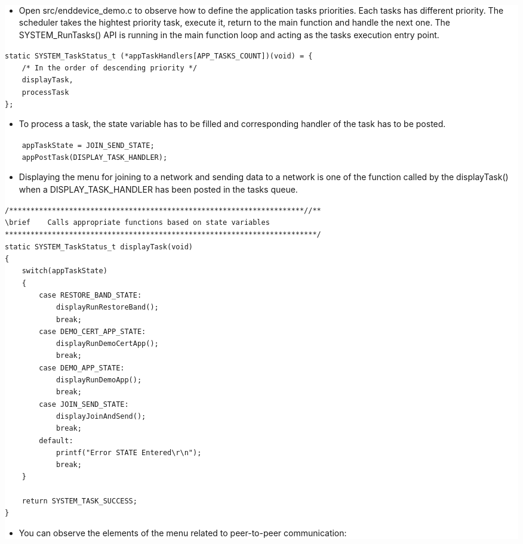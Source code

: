 - Open src/enddevice_demo.c to observe how to define the application tasks priorities. Each tasks has different priority.
The scheduler takes the hightest priority task, execute it, return to the main function and handle the next one.
The SYSTEM_RunTasks() API is running in the main function loop and acting as the tasks execution entry point.

```
static SYSTEM_TaskStatus_t (*appTaskHandlers[APP_TASKS_COUNT])(void) = {
    /* In the order of descending priority */
    displayTask,
    processTask
};
```

- To process a task, the state variable has to be filled and corresponding handler of the task has to be posted.
```
	appTaskState = JOIN_SEND_STATE;
	appPostTask(DISPLAY_TASK_HANDLER);
```

- Displaying the menu for joining to a network and sending data to a network is one of the function called by the displayTask() when a DISPLAY_TASK_HANDLER has been posted in the tasks queue.
``` 
/*********************************************************************//**
\brief    Calls appropriate functions based on state variables
*************************************************************************/
static SYSTEM_TaskStatus_t displayTask(void)
{
	switch(appTaskState)
	{
		case RESTORE_BAND_STATE:
			displayRunRestoreBand();
			break;
		case DEMO_CERT_APP_STATE:
			displayRunDemoCertApp();
			break;
		case DEMO_APP_STATE:
			displayRunDemoApp();
			break;
		case JOIN_SEND_STATE:
			displayJoinAndSend();
			break;
		default:
			printf("Error STATE Entered\r\n");
			break;
	}
	
	return SYSTEM_TASK_SUCCESS;
}
```

- You can observe the elements of the menu related to peer-to-peer communication:
